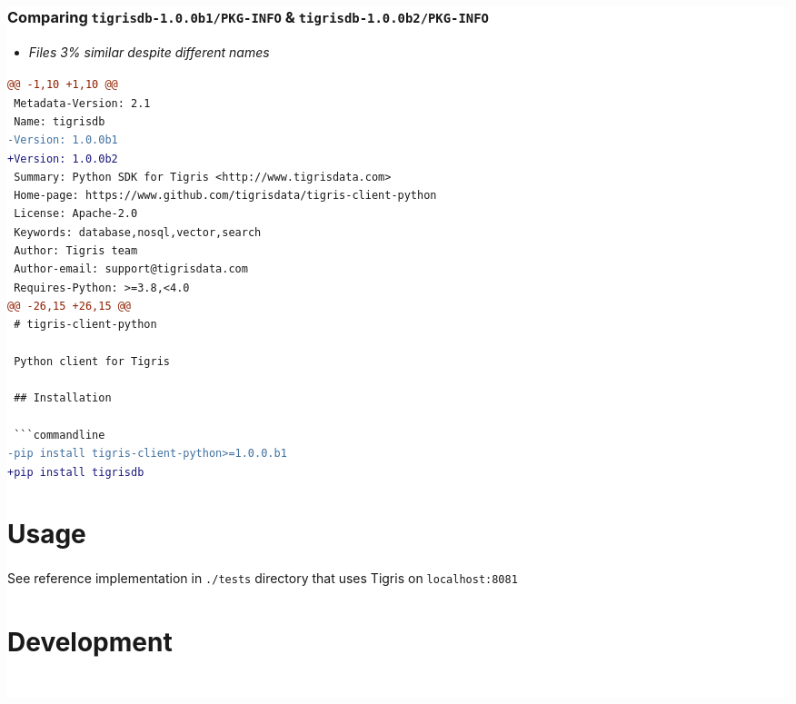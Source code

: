 ### Comparing `tigrisdb-1.0.0b1/PKG-INFO` & `tigrisdb-1.0.0b2/PKG-INFO`

 * *Files 3% similar despite different names*

```diff
@@ -1,10 +1,10 @@
 Metadata-Version: 2.1
 Name: tigrisdb
-Version: 1.0.0b1
+Version: 1.0.0b2
 Summary: Python SDK for Tigris <http://www.tigrisdata.com>
 Home-page: https://www.github.com/tigrisdata/tigris-client-python
 License: Apache-2.0
 Keywords: database,nosql,vector,search
 Author: Tigris team
 Author-email: support@tigrisdata.com
 Requires-Python: >=3.8,<4.0
@@ -26,15 +26,15 @@
 # tigris-client-python
 
 Python client for Tigris
 
 ## Installation
 
 ```commandline
-pip install tigris-client-python>=1.0.0.b1
+pip install tigrisdb
 ```
 
 # Usage
 
 See reference implementation in `./tests` directory that uses Tigris on `localhost:8081`
 
 # Development
```

